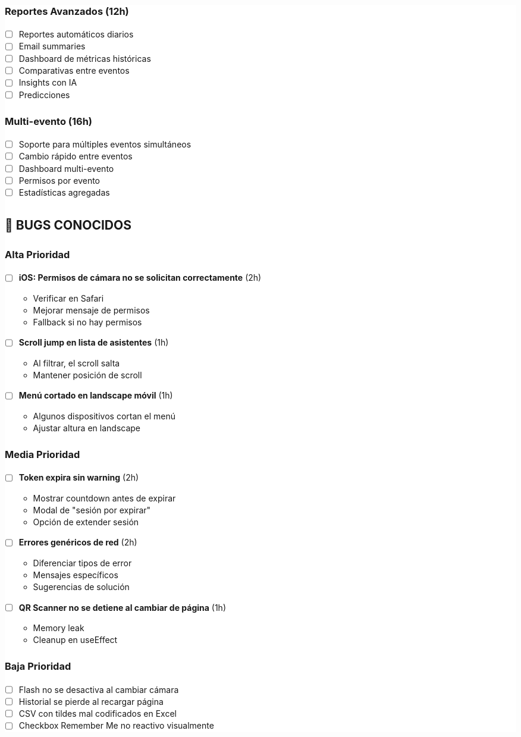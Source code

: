 ### Reportes Avanzados (12h)
- [ ] Reportes automáticos diarios
- [ ] Email summaries
- [ ] Dashboard de métricas históricas
- [ ] Comparativas entre eventos
- [ ] Insights con IA
- [ ] Predicciones

### Multi-evento (16h)
- [ ] Soporte para múltiples eventos simultáneos
- [ ] Cambio rápido entre eventos
- [ ] Dashboard multi-evento
- [ ] Permisos por evento
- [ ] Estadísticas agregadas

## 🐛 BUGS CONOCIDOS

### Alta Prioridad
- [ ] **iOS: Permisos de cámara no se solicitan correctamente** (2h)
  - Verificar en Safari
  - Mejorar mensaje de permisos
  - Fallback si no hay permisos

- [ ] **Scroll jump en lista de asistentes** (1h)
  - Al filtrar, el scroll salta
  - Mantener posición de scroll

- [ ] **Menú cortado en landscape móvil** (1h)
  - Algunos dispositivos cortan el menú
  - Ajustar altura en landscape

### Media Prioridad
- [ ] **Token expira sin warning** (2h)
  - Mostrar countdown antes de expirar
  - Modal de "sesión por expirar"
  - Opción de extender sesión

- [ ] **Errores genéricos de red** (2h)
  - Diferenciar tipos de error
  - Mensajes específicos
  - Sugerencias de solución

- [ ] **QR Scanner no se detiene al cambiar de página** (1h)
  - Memory leak
  - Cleanup en useEffect

### Baja Prioridad
- [ ] Flash no se desactiva al cambiar cámara
- [ ] Historial se pierde al recargar página
- [ ] CSV con tildes mal codificados en Excel
- [ ] Checkbox Remember Me no reactivo visualmente
